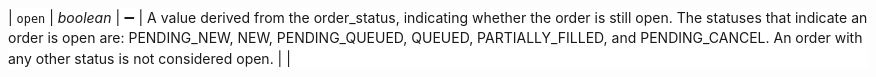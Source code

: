 | `open`                                                                                                                                                                                                                                                                                                                                                                                                                                                                                                                                                                                                                                                   | *boolean*                                                                                                                                                                                                                                                                                                                                                                                                                                                                                                                                                                                                                                                | :heavy_minus_sign:                                                                                                                                                                                                                                                                                                                                                                                                                                                                                                                                                                                                                                       | A value derived from the order_status, indicating whether the order is still open. The statuses that indicate an order is open are: PENDING_NEW, NEW, PENDING_QUEUED, QUEUED, PARTIALLY_FILLED, and PENDING_CANCEL. An order with any other status is not considered open.                                                                                                                                                                                                                                                                                                                                                                               |                                                                                                                                                                                                                                                                                                                                                                                                                                                                                                                                                                                                                                                          |